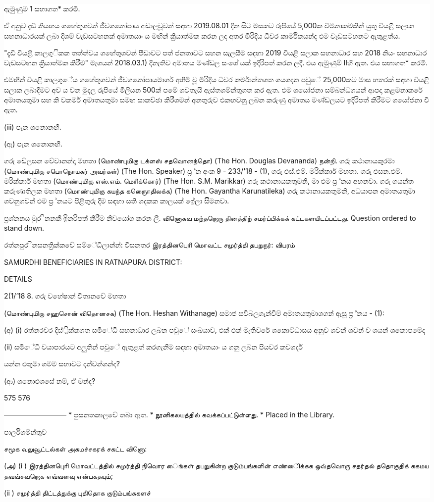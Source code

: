 ඇමුණුම 1 සභාගත* කරමි.

ඒ අනුව දැඩි නියඟය ශහේතුශවන් ජීවශනෝපාය අඩාලවූවන් සඳහා 2019.08.01 දින සිට මසකට රුපියේ 5,000ක විමනාකමකින් යුතු වියළි සලාක සහනාධාරයක් ලබා දීශම් වැඩසටහනක් අමාතයාං ය මඟින් ක්‍රියාත්මක කරන ලද අතර මිරිදිය ධීවර කාර්මිකයන්ද එම වැඩසටහනට ඇතුළත්ය.

"දැඩි වියළි කාලගුිකක තත්ත්වය ශහේතුශවන් පීඩාවට පත් ජනතාවට සහන සැලසීම සඳහා 2019 වියළි සලාක සහනාධාර සහ 2018 නියං සහනාධාර වැඩසටහන ක්‍රියාත්මක කිරීම" මැශයන් 2018.03.1) දිනැතිව අමාතය මණ්ඩල සංශේ යක් ඉදිරිපත් කරන ලදී. එය ඇමුණුම් IIහි ඇත. එය සභාගත* කරමි.

එමඟින් වියළි කාලගුේය ශහේතුශවන් ජීවශනෝපායමාර්ග අහිමි වූ මිරිදිය ධීවර කර්මාන්තශත ශයශදන පවුේ 25,000කට මාස හතරක් සඳහා වියළි සලාක ලබාදීමට අව ය වන මුදල රුපියේ මිලියන 500ක් පමේ ශවතැයි ඇස්තශම්න්තුගත කර ඇත. එම ශයෝජනා සම්බන්ධශයන් ආපදා කළමනාකරේ අමාතයතුමා සහ කි වකර්ම අමාතයතුමා සමඟ සාකච්ඡා කිරීශමන් අනතුරුව එකඟවනු ලබන කරුණු අමාතය මණ්ඩලයට ඉදිරිපත් කිරීමට ශයෝජනා වී ඇත.

(iii) පැන ශනොනඟී.

(ඇ) පැන ශනොනඟී.

ගරු ඩේලසන වේවානන්දා මහතා (மொண்புமிகு டக்ளஸ் சதவொனந்தொ) (The Hon. Douglas Devananda) நன்றி. ගරු කථානායකුරමා (மொண்புமிகு சபொநொயகர் அவர்கள்) (The Hon. Speaker) ප්‍ර ්න අංක 9 - 233/'18 - (1), ගරු එස්.එම්. මරික්කාර් මහතා. ගරු එසන.එම්. මරික්කාර් මහතා (மொண்புமிகு எஸ்.எம். மொிக்கொர்) (The Hon. S.M. Marikkar) ගරු කථානායකතුමනි, මා එම ප්‍ර ්නය අහනවා. ගරු ගයන්ත කරුණාතිලක මහතා (மொண்புமிகு கயந்த கருைொதிலக்க) (The Hon. Gayantha Karunatileka) ගරු කථානායකතුමනි, අධයාපන අමාතයතුමා ශවනුශවන් එම ප්‍ර ්නයට පිළිතුරු දීම සඳහා සති ශදකක කාලයක් ඉේලා සිිමනවා.

ප්‍රශ්නනය මුර ිනනකී ඉිනරිපත් කිරීම නිවයෝග කරන ලී. வினொகவ மற்தறொரு தினத்திற் சமர்ப்பிக்கக் கட்டகளயிடப்பட்டது. Question ordered to stand down.

රත්නපුර ිනසනත්‍රික්කවේ සම්ේධිලාන්න්: විසනතර இரத்தினபுொி மொவட்ட சமுர்த்தி தபறுநர்: விபரம்

SAMURDHI BENEFICIARIES IN RATNAPURA DISTRICT:

DETAILS

2(1/’18 8. ගරු වහේෂාන් විතානවේ මහතා

(மொண்புமிகு சஹசொன் விதொனசக) (The Hon. Heshan Withanage) සමාජ සවිබලගැන්වීම් අමාතයතුමාශගන් ඇසූ ප්‍ර ්නය - (1):

(අ) (i) රත්නරවර දිස්්‍රික්කශත සමිේධි සහනාධාර ලබන පවුේ සංඛයාව, එක් එක් මැතිවරේ ශකොට්ධාසය අනුව ශවන් ශවන් ව ශයන් ශකොපමේද

(ii) සමිේධි වයාපාරයට අලුතින් පවුේ ඇතුළත් කරගැනීම සඳහා අමාතයාං ය ගනු ලබන පියවර කවශර්ද

යන්න එතුමා ශමම සභාවට දන්වන්ශන්ද?

(ආ) ශනොඑශසේ නම්, ඒ මන්ද?

575 576

————————— * පුසනතකාලවේ තබා ඇත. * நூனிகலயத்தில் கவக்கப்பட்டுள்ளது. * Placed in the Library.

පාර්ලිශම්න්තුව

சமூக வலுவூட்டல்கள் அகமச்சகரக் சகட்ட வினொ:

(அ) (i ) இரத்தினபுொி மொவட்டத்தில் சமுர்த்தி நிவொர ைங்கள் தபறுகின்ற குடும்பங்களின் எண்ைிக்கக ஒவ்தவொரு சதர்தல் ததொகுதிக் ககமய தவவ்சவறொக எவ்வளவு என்பகதயும்;

(ii ) சமுர்த்தி திட்டத்துக்கு புதிதொக குடும்பங்ககளச்
